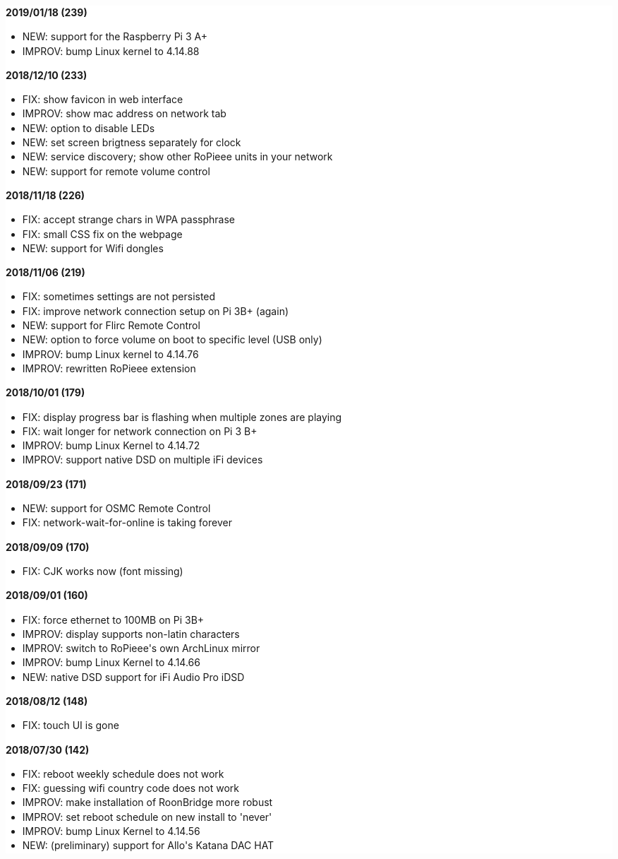 **2019/01/18 (239)**

* NEW: support for the Raspberry Pi 3 A+
* IMPROV: bump Linux kernel to 4.14.88

**2018/12/10 (233)**

* FIX: show favicon in web interface
* IMPROV: show mac address on network tab
* NEW: option to disable LEDs
* NEW: set screen brigtness separately for clock
* NEW: service discovery; show other RoPieee units in your network
* NEW: support for remote volume control

**2018/11/18 (226)**

* FIX: accept strange chars in WPA passphrase
* FIX: small CSS fix on the webpage
* NEW: support for Wifi dongles

**2018/11/06 (219)**

* FIX: sometimes settings are not persisted
* FIX: improve network connection setup on Pi 3B+ (again)
* NEW: support for Flirc Remote Control
* NEW: option to force volume on boot to specific level (USB only)
* IMPROV: bump Linux kernel to 4.14.76
* IMPROV: rewritten RoPieee extension

**2018/10/01 (179)**

* FIX: display progress bar is flashing when multiple zones are playing
* FIX: wait longer for network connection on Pi 3 B+
* IMPROV: bump Linux Kernel to 4.14.72
* IMPROV: support native DSD on multiple iFi devices

**2018/09/23 (171)**

* NEW: support for OSMC Remote Control
* FIX: network-wait-for-online is taking forever

**2018/09/09 (170)**

* FIX: CJK works now (font missing)

**2018/09/01 (160)**

* FIX: force ethernet to 100MB on Pi 3B+
* IMPROV: display supports non-latin characters
* IMPROV: switch to RoPieee's own ArchLinux mirror
* IMPROV: bump Linux Kernel to 4.14.66
* NEW: native DSD support for iFi Audio Pro iDSD

**2018/08/12 (148)**

* FIX: touch UI is gone

**2018/07/30 (142)**

* FIX: reboot weekly schedule does not work
* FIX: guessing wifi country code does not work
* IMPROV: make installation of RoonBridge more robust
* IMPROV: set reboot schedule on new install to 'never'
* IMPROV: bump Linux Kernel to 4.14.56
* NEW: (preliminary) support for Allo's Katana DAC HAT
